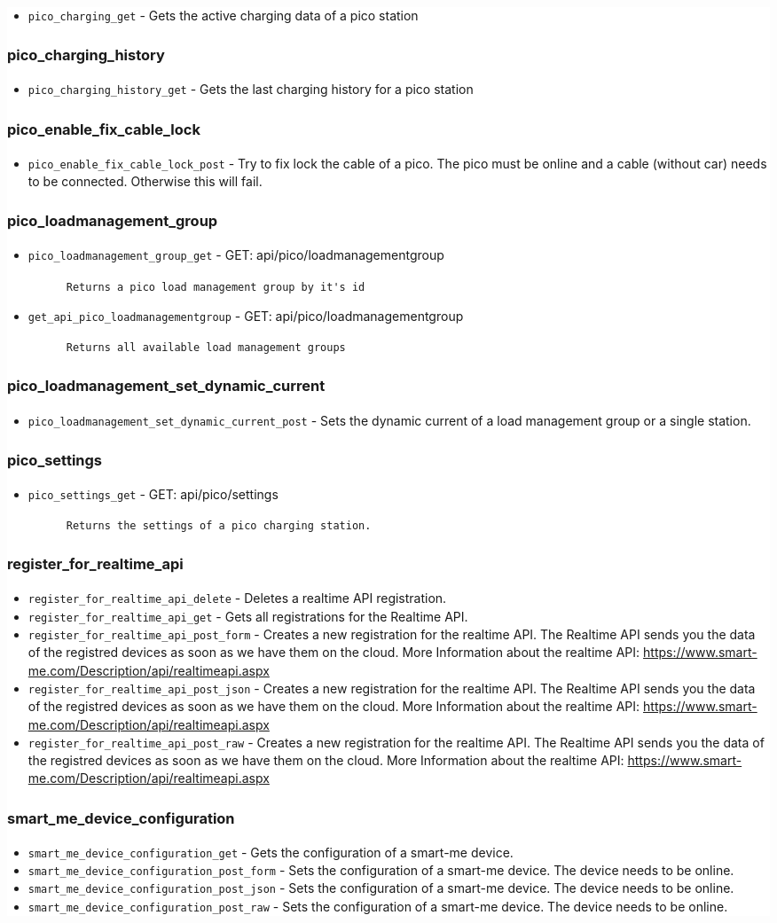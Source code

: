 * `pico_charging_get` - Gets the active charging data of a pico station

### pico_charging_history

* `pico_charging_history_get` - Gets the last charging history for a pico station

### pico_enable_fix_cable_lock

* `pico_enable_fix_cable_lock_post` - Try to fix lock the cable of a pico. The pico must be online and a cable (without car) needs to be connected. Otherwise this will fail.

### pico_loadmanagement_group

* `pico_loadmanagement_group_get` - GET: api/pico/loadmanagementgroup
            
            Returns a pico load management group by it's id
* `get_api_pico_loadmanagementgroup` - GET: api/pico/loadmanagementgroup
            
            Returns all available load management groups

### pico_loadmanagement_set_dynamic_current

* `pico_loadmanagement_set_dynamic_current_post` - Sets the dynamic current of a load management group or a single station.

### pico_settings

* `pico_settings_get` - GET: api/pico/settings
            
            Returns the settings of a pico charging station.

### register_for_realtime_api

* `register_for_realtime_api_delete` - Deletes a realtime API registration.
* `register_for_realtime_api_get` - Gets all registrations for the Realtime API.
* `register_for_realtime_api_post_form` - Creates a new registration for the realtime API. The Realtime API sends you the data of the registred devices as soon as we have them on the cloud.
             More Information about the realtime API: https://www.smart-me.com/Description/api/realtimeapi.aspx
* `register_for_realtime_api_post_json` - Creates a new registration for the realtime API. The Realtime API sends you the data of the registred devices as soon as we have them on the cloud.
             More Information about the realtime API: https://www.smart-me.com/Description/api/realtimeapi.aspx
* `register_for_realtime_api_post_raw` - Creates a new registration for the realtime API. The Realtime API sends you the data of the registred devices as soon as we have them on the cloud.
             More Information about the realtime API: https://www.smart-me.com/Description/api/realtimeapi.aspx

### smart_me_device_configuration

* `smart_me_device_configuration_get` - Gets the configuration of a smart-me device.
* `smart_me_device_configuration_post_form` - Sets the configuration of a smart-me device. The device needs to be online.
* `smart_me_device_configuration_post_json` - Sets the configuration of a smart-me device. The device needs to be online.
* `smart_me_device_configuration_post_raw` - Sets the configuration of a smart-me device. The device needs to be online.
